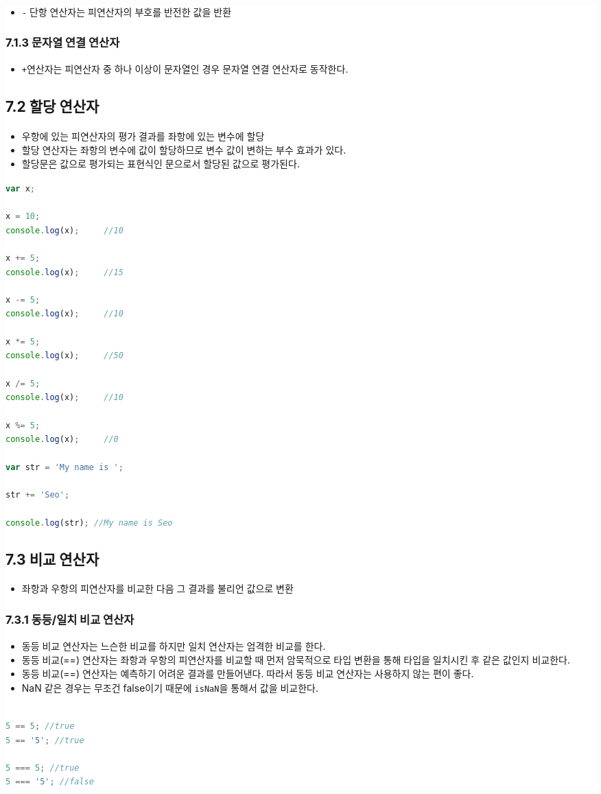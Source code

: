 * `-` 단항 연산자는 피연산자의 부호를 반전한 값을 반환

### 7.1.3 문자열 연결 연산자

* `+`연산자는 피연산자 중 하나 이상이 문자열인 경우 문자열 연결 연산자로 동작한다.

## 7.2 할당 연산자

* 우항에 있는 피연산자의 평가 결과를 좌항에 있는 변수에 할당
* 할당 연산자는 좌항의 변수에 값이 할당하므로 변수 값이 변하는 부수 효과가 있다.
* 할당문은 값으로 평가되는 표현식인 문으로서 할당된 값으로 평가된다.

```javascript
var x;

x = 10;
console.log(x);     //10

x += 5;
console.log(x);     //15

x -= 5;
console.log(x);     //10

x *= 5;
console.log(x);     //50

x /= 5;
console.log(x);     //10

x %= 5;
console.log(x);     //0

var str = 'My name is ';

str += 'Seo';

console.log(str); //My name is Seo
```

## 7.3 비교 연산자

* 좌항과 우항의 피연산자를 비교한 다음 그 결과를 불리언 값으로 변환

### 7.3.1 동등/일치 비교 연산자

* 동등 비교 연산자는 느슨한 비교를 하지만 일치 연산자는 엄격한 비교를 한다.
* 동등 비교(==) 연산자는 좌항과 우항의 피연산자를 비교할 때 먼저 암묵적으로 타입 변환을 통해 타입을 일치시킨 후 같은 값인지 비교한다.
* 동등 비교(==) 연산자는 예측하기 어려운 결과를 만들어낸다. 따라서 동등 비교 연산자는 사용하지 않는 편이 좋다.
* NaN 같은 경우는 무조건 false이기 때문에 `isNaN`을 통해서 값을 비교한다.

```javascript

5 == 5; //true
5 == '5'; //true

5 === 5; //true
5 === '5'; //false
```
